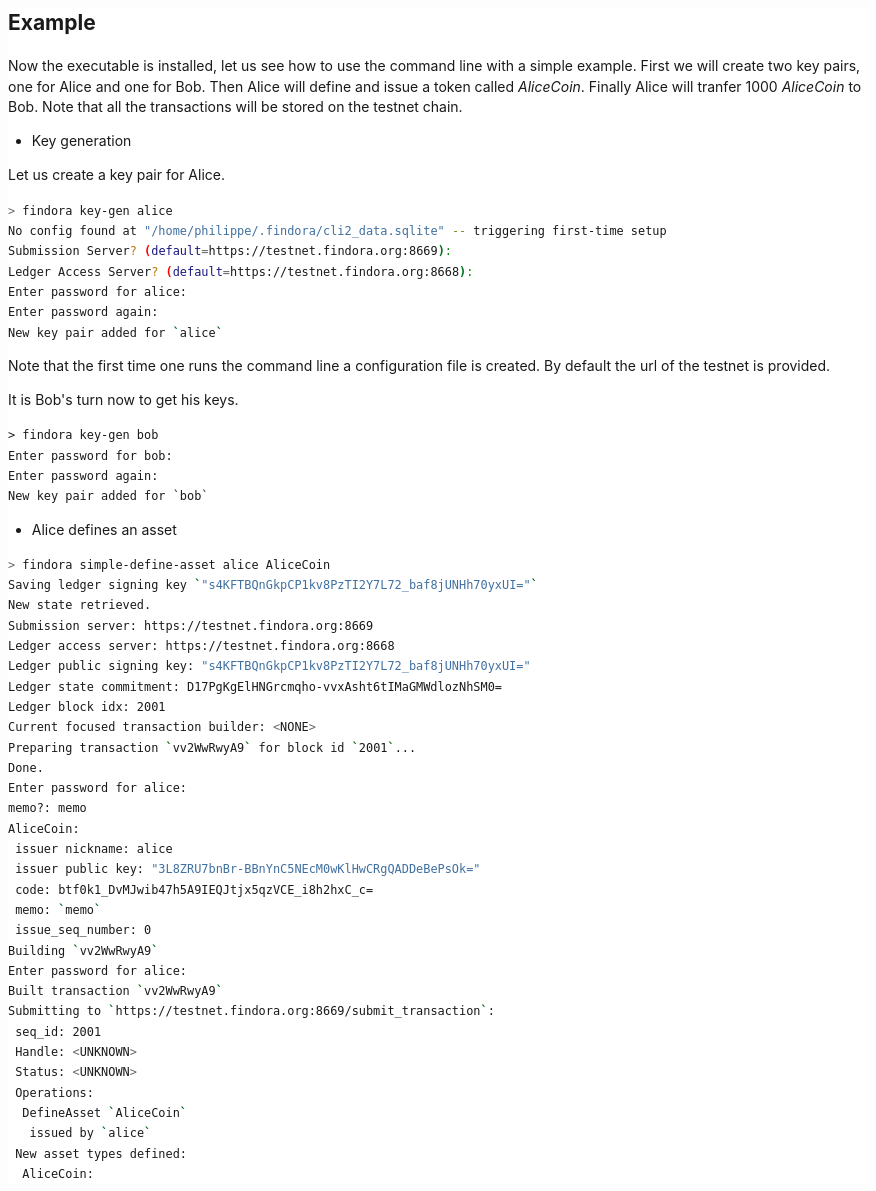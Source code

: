 ## Example

Now the executable is installed, let us see how to use the command line with a simple example.
First we will create two key pairs, one for Alice and one for Bob.
Then Alice will define and issue a token called *AliceCoin*.
Finally Alice will tranfer 1000 *AliceCoin* to Bob.
Note that all the transactions will be stored on the testnet chain.

* Key generation

Let us create a key pair for Alice.

```bash
> findora key-gen alice
No config found at "/home/philippe/.findora/cli2_data.sqlite" -- triggering first-time setup
Submission Server? (default=https://testnet.findora.org:8669): 
Ledger Access Server? (default=https://testnet.findora.org:8668): 
Enter password for alice: 
Enter password again:
New key pair added for `alice`
```

Note that the first time one runs the command line a configuration file
is created. By default the url of the testnet is provided.

It is Bob's turn now to get his keys.

```
> findora key-gen bob
Enter password for bob: 
Enter password again:
New key pair added for `bob`
```

* Alice defines an asset
```bash
> findora simple-define-asset alice AliceCoin
Saving ledger signing key `"s4KFTBQnGkpCP1kv8PzTI2Y7L72_baf8jUNHh70yxUI="`
New state retrieved.
Submission server: https://testnet.findora.org:8669
Ledger access server: https://testnet.findora.org:8668
Ledger public signing key: "s4KFTBQnGkpCP1kv8PzTI2Y7L72_baf8jUNHh70yxUI="
Ledger state commitment: D17PgKgElHNGrcmqho-vvxAsht6tIMaGMWdlozNhSM0=
Ledger block idx: 2001
Current focused transaction builder: <NONE>
Preparing transaction `vv2WwRwyA9` for block id `2001`...
Done.
Enter password for alice: 
memo?: memo
AliceCoin:
 issuer nickname: alice
 issuer public key: "3L8ZRU7bnBr-BBnYnC5NEcM0wKlHwCRgQADDeBePsOk="
 code: btf0k1_DvMJwib47h5A9IEQJtjx5qzVCE_i8h2hxC_c=
 memo: `memo`
 issue_seq_number: 0
Building `vv2WwRwyA9`
Enter password for alice: 
Built transaction `vv2WwRwyA9`
Submitting to `https://testnet.findora.org:8669/submit_transaction`:
 seq_id: 2001
 Handle: <UNKNOWN>
 Status: <UNKNOWN>
 Operations:
  DefineAsset `AliceCoin`
   issued by `alice`
 New asset types defined:
  AliceCoin:
```